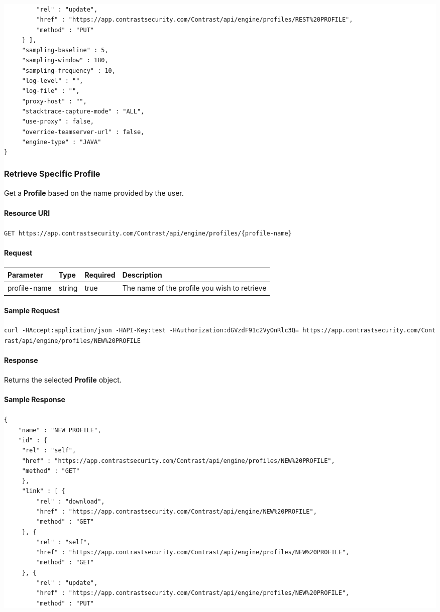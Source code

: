 ```
         "rel" : "update",
         "href" : "https://app.contrastsecurity.com/Contrast/api/engine/profiles/REST%20PROFILE",
         "method" : "PUT"
     } ],
     "sampling-baseline" : 5,
     "sampling-window" : 180,
     "sampling-frequency" : 10,
     "log-level" : "",
     "log-file" : "",
     "proxy-host" : "",
     "stacktrace-capture-mode" : "ALL",
     "use-proxy" : false,
     "override-teamserver-url" : false,
     "engine-type" : "JAVA"
}
```


### Retrieve Specific Profile

Get a **Profile** based on the name provided by the user.

#### Resource URI

```
GET https://app.contrastsecurity.com/Contrast/api/engine/profiles/{profile-name}
```

#### Request

Parameter | Type | Required | Description
:----------|:------|:----------|:------------
profile-name  |  string | true  |  The name of the profile you wish to retrieve 

#### Sample Request

```
curl -HAccept:application/json -HAPI-Key:test -HAuthorization:dGVzdF91c2VyOnRlc3Q= https://app.contrastsecurity.com/Contrast/api/engine/profiles/NEW%20PROFILE
```

#### Response

Returns the selected **Profile** object.

#### Sample Response

```
{
    "name" : "NEW PROFILE",
    "id" : {
     "rel" : "self",
     "href" : "https://app.contrastsecurity.com/Contrast/api/engine/profiles/NEW%20PROFILE",
     "method" : "GET"
     },
     "link" : [ {
         "rel" : "download",
         "href" : "https://app.contrastsecurity.com/Contrast/api/engine/NEW%20PROFILE",
         "method" : "GET"
     }, {
         "rel" : "self",
         "href" : "https://app.contrastsecurity.com/Contrast/api/engine/profiles/NEW%20PROFILE",
         "method" : "GET"
     }, {
         "rel" : "update",
         "href" : "https://app.contrastsecurity.com/Contrast/api/engine/profiles/NEW%20PROFILE",
         "method" : "PUT"
```
